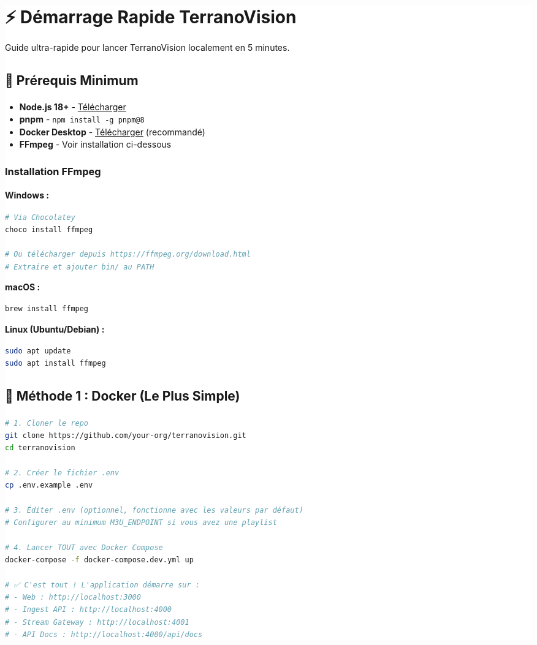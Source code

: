 # ⚡ Démarrage Rapide TerranoVision

Guide ultra-rapide pour lancer TerranoVision localement en 5 minutes.

## 🎯 Prérequis Minimum

- **Node.js 18+** - [Télécharger](https://nodejs.org/)
- **pnpm** - `npm install -g pnpm@8`
- **Docker Desktop** - [Télécharger](https://www.docker.com/products/docker-desktop/) (recommandé)
- **FFmpeg** - Voir installation ci-dessous

### Installation FFmpeg

**Windows :**
```powershell
# Via Chocolatey
choco install ffmpeg

# Ou télécharger depuis https://ffmpeg.org/download.html
# Extraire et ajouter bin/ au PATH
```

**macOS :**
```bash
brew install ffmpeg
```

**Linux (Ubuntu/Debian) :**
```bash
sudo apt update
sudo apt install ffmpeg
```

## 🚀 Méthode 1 : Docker (Le Plus Simple)

```bash
# 1. Cloner le repo
git clone https://github.com/your-org/terranovision.git
cd terranovision

# 2. Créer le fichier .env
cp .env.example .env

# 3. Éditer .env (optionnel, fonctionne avec les valeurs par défaut)
# Configurer au minimum M3U_ENDPOINT si vous avez une playlist

# 4. Lancer TOUT avec Docker Compose
docker-compose -f docker-compose.dev.yml up

# ✅ C'est tout ! L'application démarre sur :
# - Web : http://localhost:3000
# - Ingest API : http://localhost:4000
# - Stream Gateway : http://localhost:4001
# - API Docs : http://localhost:4000/api/docs
```
